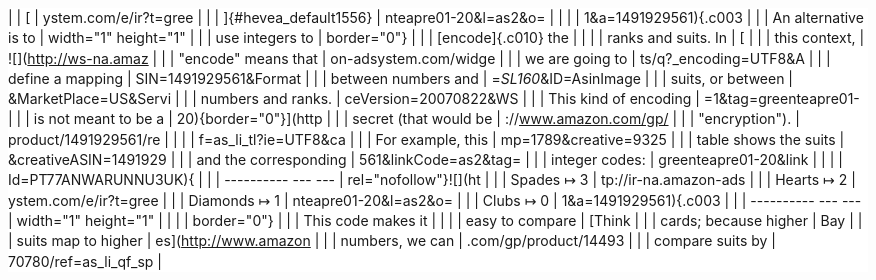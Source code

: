 |                       | [                     | ystem.com/e/ir?t=gree |
|                       | ]{#hevea_default1556} | nteapre01-20&l=as2&o= |
|                       |                       | 1&a=1491929561){.c003 |
|                       | An alternative is to  | width="1" height="1"  |
|                       | use integers to       | border="0"}           |
|                       | [encode]{.c010} the   |                       |
|                       | ranks and suits. In   | [                     |
|                       | this context,         | ![](http://ws-na.amaz |
|                       | "encode" means that   | on-adsystem.com/widge |
|                       | we are going to       | ts/q?_encoding=UTF8&A |
|                       | define a mapping      | SIN=1491929561&Format |
|                       | between numbers and   | =_SL160_&ID=AsinImage |
|                       | suits, or between     | &MarketPlace=US&Servi |
|                       | numbers and ranks.    | ceVersion=20070822&WS |
|                       | This kind of encoding | =1&tag=greenteapre01- |
|                       | is not meant to be a  | 20){border="0"}](http |
|                       | secret (that would be | ://www.amazon.com/gp/ |
|                       | "encryption").        | product/1491929561/re |
|                       |                       | f=as_li_tl?ie=UTF8&ca |
|                       | For example, this     | mp=1789&creative=9325 |
|                       | table shows the suits | &creativeASIN=1491929 |
|                       | and the corresponding | 561&linkCode=as2&tag= |
|                       | integer codes:        | greenteapre01-20&link |
|                       |                       | Id=PT77ANWARUNNU3UK){ |
|                       |   ---------- --- ---  | rel="nofollow"}![](ht |
|                       |   Spades     ↦   3    | tp://ir-na.amazon-ads |
|                       |   Hearts     ↦   2    | ystem.com/e/ir?t=gree |
|                       |   Diamonds   ↦   1    | nteapre01-20&l=as2&o= |
|                       |   Clubs      ↦   0    | 1&a=1491929561){.c003 |
|                       |   ---------- --- ---  | width="1" height="1"  |
|                       |                       | border="0"}           |
|                       | This code makes it    |                       |
|                       | easy to compare       | [Think                |
|                       | cards; because higher | Bay                   |
|                       | suits map to higher   | es](http://www.amazon |
|                       | numbers, we can       | .com/gp/product/14493 |
|                       | compare suits by      | 70780/ref=as_li_qf_sp |